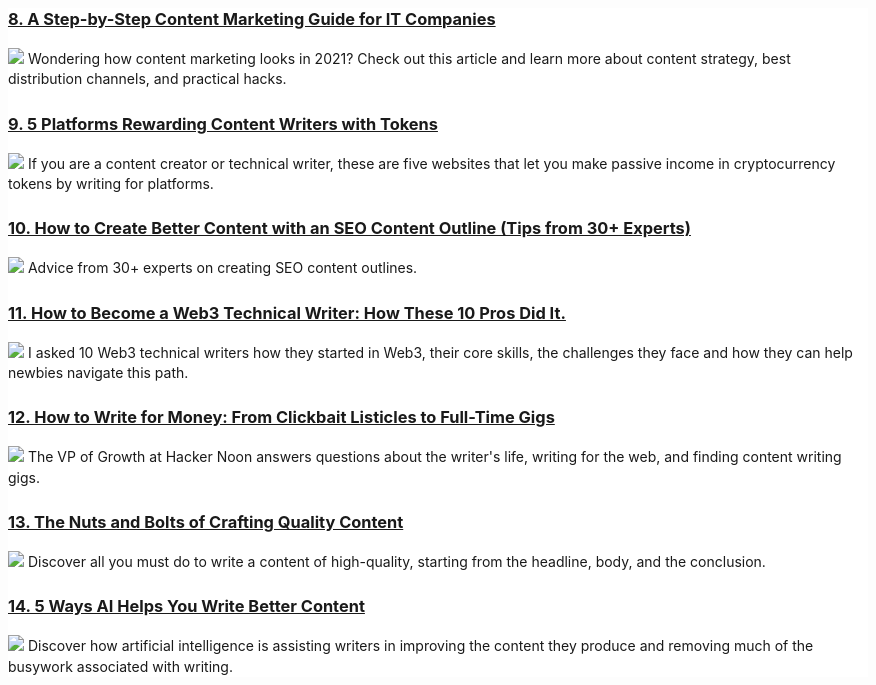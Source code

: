 ### [8. A Step-by-Step Content Marketing Guide for IT Companies](https://hackernoon.com/a-step-by-step-content-marketing-guide-for-it-companies)
![](https://cdn.hackernoon.com/images/5SrRCHrqtGNuFIYrxGmh0cwtEWZ2-xm835m2.jpeg)
Wondering how content marketing looks in 2021? Check out this article and learn more about content strategy, best distribution channels, and practical hacks.

### [9. 5 Platforms Rewarding Content Writers with Tokens ](https://hackernoon.com/5-platforms-rewarding-content-writers-with-tokens)
![](https://cdn.hackernoon.com/images/a71myM1Iu2TUIbetG9Ssf4NMwBH2-f913866.jpeg)
If you are a content creator or technical writer, these are five websites that let you make passive income in cryptocurrency tokens by writing for platforms.  

### [10. How to Create Better Content with an SEO Content Outline (Tips from 30+ Experts)](https://hackernoon.com/how-to-create-better-content-with-an-seo-content-outline-tips-from-30-experts)
![](https://cdn.hackernoon.com/images/IUO5bvDrdvh2qlYIi2jKy7kby2m1-k093hm2.jpeg)
Advice from 30+ experts on creating SEO content outlines.

### [11. How to Become a Web3 Technical Writer: How These 10 Pros Did It.](https://hackernoon.com/how-to-become-a-web3-technical-writer-how-these-10-pros-did-it)
![](https://cdn.hackernoon.com/images/eQHzh6rz7ETBHLjs0KzCl1Dooqp2-0e93p21.jpeg)
I asked 10 Web3 technical writers how they started in Web3, their core skills, the challenges they face and how they can help newbies navigate this path.

### [12. How to Write for Money: From Clickbait Listicles to Full-Time Gigs](https://hackernoon.com/how-to-write-for-money-from-clickbait-listicles-to-full-time-gigs-ij91332u)
![](https://cdn.hackernoon.com/images/ugoTV1vwcgR4mN8MMDUUN4vt6p02-hn6i33eu.jpeg)
The VP of Growth at Hacker Noon answers questions about the writer's life, writing for the web, and finding content writing gigs.

### [13. The Nuts and Bolts of Crafting Quality Content](https://hackernoon.com/the-nuts-and-bolts-of-crafting-quality-content)
![](https://cdn.hackernoon.com/images/eQHzh6rz7ETBHLjs0KzCl1Dooqp2-x993opb.jpeg)
Discover all you must do to write a content of high-quality, starting from the headline, body, and the conclusion.

### [14. 5 Ways AI Helps You Write Better Content](https://hackernoon.com/5-ways-ai-helps-you-write-better-content)
![](https://cdn.hackernoon.com/images/kjWt5AKlWoNhoWvW7OZIemZ98yi2-q093hmx.jpeg)
Discover how artificial intelligence is assisting writers in improving the content they produce and removing much of the busywork associated with writing.
